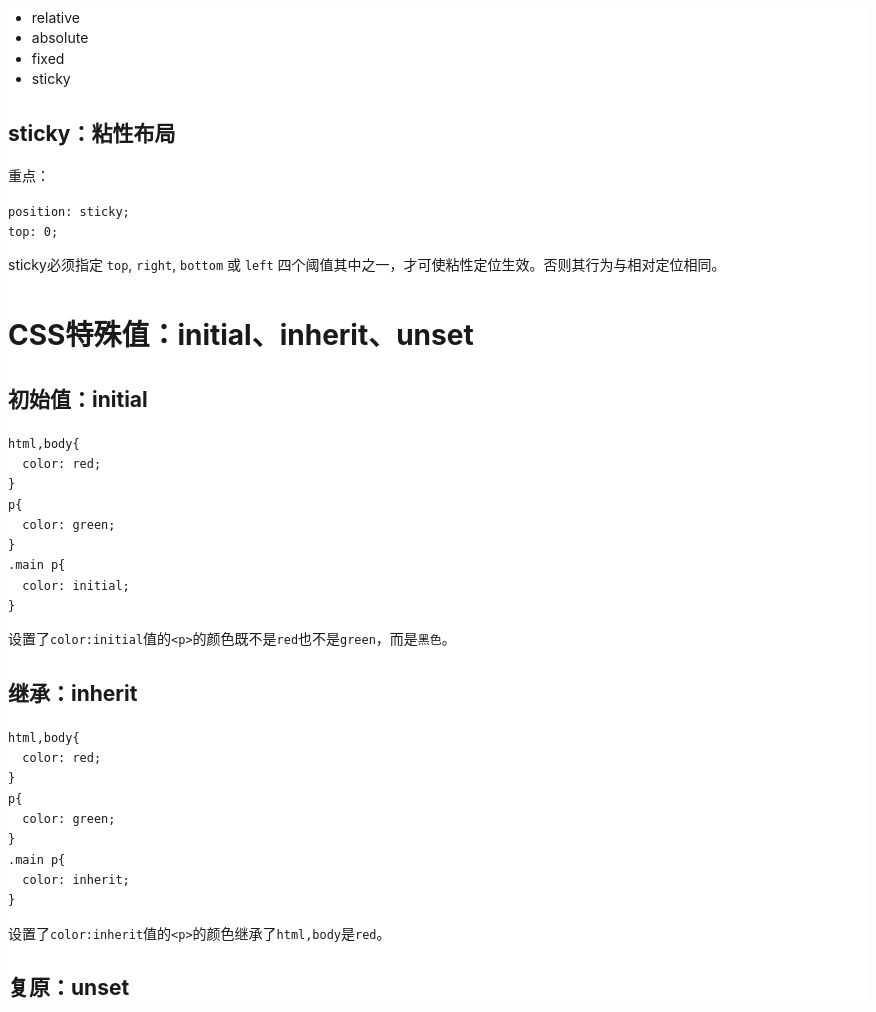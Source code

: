 - relative
- absolute
- fixed
- sticky
## sticky：粘性布局

重点：

```
position: sticky;
top: 0;
```

sticky必须指定 `top`, `right`, `bottom` 或 `left` 四个阈值其中之一，才可使粘性定位生效。否则其行为与相对定位相同。


# CSS特殊值：initial、inherit、unset

## 初始值：initial

```
html,body{
  color: red;
}
p{
  color: green;
}
.main p{
  color: initial;
}
```

设置了`color:initial`值的`<p>`的颜色既不是`red`也不是`green`，而是`黑色`。

## 继承：inherit

```
html,body{
  color: red;
}
p{
  color: green;
}
.main p{
  color: inherit;
}
```

设置了`color:inherit`值的`<p>`的颜色继承了`html,body`是`red`。

## 复原：unset
